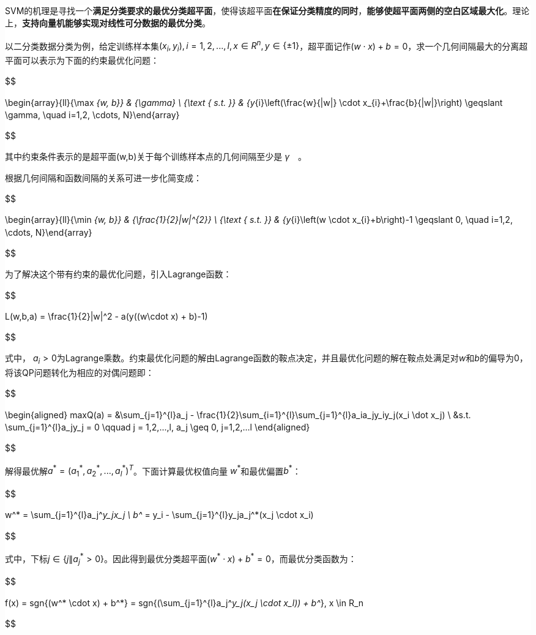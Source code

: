 SVM的机理是寻找一个**满足分类要求的最优分类超平面**，使得该超平面**在保证分类精度的同时**，**能够使超平面两侧的空白区域最大化**。理论上，**支持向量机能够实现对线性可分数据的最优分类**。

以二分类数据分类为例，给定训练样本集$(x_i,y_i), i=1,2,...,l, x\in R^{n}, y \in \{\pm1\}$，超平面记作$(w \cdot x) + b = 0$，求一个几何间隔最大的分离超平面可以表示为下面的约束最优化问题：

$$

\begin{array}{ll}{\max _{w, b}} & {\gamma} \\ {\text { s.t. }} & {y_{i}\left(\frac{w}{\|w\|} \cdot x_{i}+\frac{b}{\|w\|}\right) \geqslant \gamma, \quad i=1,2, \cdots, N}\end{array}

$$

其中约束条件表示的是超平面(w,b)关于每个训练样本点的几何间隔至少是 $\gamma$　。

根据几何间隔和函数间隔的关系可进一步化简变成：

$$

\begin{array}{ll}{\min _{w, b}} & {\frac{1}{2}\|w\|^{2}} \\ {\text { s.t. }} & {y_{i}\left(w \cdot x_{i}+b\right)-1 \geqslant 0, \quad i=1,2, \cdots, N}\end{array}

$$

为了解决这个带有约束的最优化问题，引入Lagrange函数：

$$

L(w,b,a) = \frac{1}{2}\|w\|^2 - a(y((w\cdot x) + b)-1)

$$

式中， $a_i > 0$为Lagrange乘数。约束最优化问题的解由Lagrange函数的鞍点决定，并且最优化问题的解在鞍点处满足对$w$和$b$的偏导为0，将该QP问题转化为相应的对偶问题即：

$$

\begin{aligned}
maxQ(a) = &\sum_{j=1}^{l}a_j - \frac{1}{2}\sum_{i=1}^{l}\sum_{j=1}^{l}a_ia_jy_iy_j(x_i \dot x_j)  \\
&s.t. \sum_{j=1}^{l}a_jy_j = 0 \qquad j = 1,2,...,l, a_j \geq 0, j=1,2,...l
\end{aligned}

$$

解得最优解$a^* = (a_1^*,a_2^*,...,a_l^*)^T$。下面计算最优权值向量 $w^*$和最优偏置$b^*$：


$$

w^* = \sum_{j=1}^{l}a_j^*y_jx_j \\
b^* = y_i - \sum_{j=1}^{l}y_ja_j^*(x_j \cdot x_i)

$$

式中，下标$j \in \{j\|a_j^* > 0\}$。因此得到最优分类超平面$(w^* \cdot x)+b^* = 0$，而最优分类函数为：

$$

f(x) = sgn\{(w^* \cdot x) + b^*\} = sgn\{(\sum_{j=1}^{l}a_j^*y_j(x_j \cdot x_l)) + b^*\},
x \in R_n

$$
